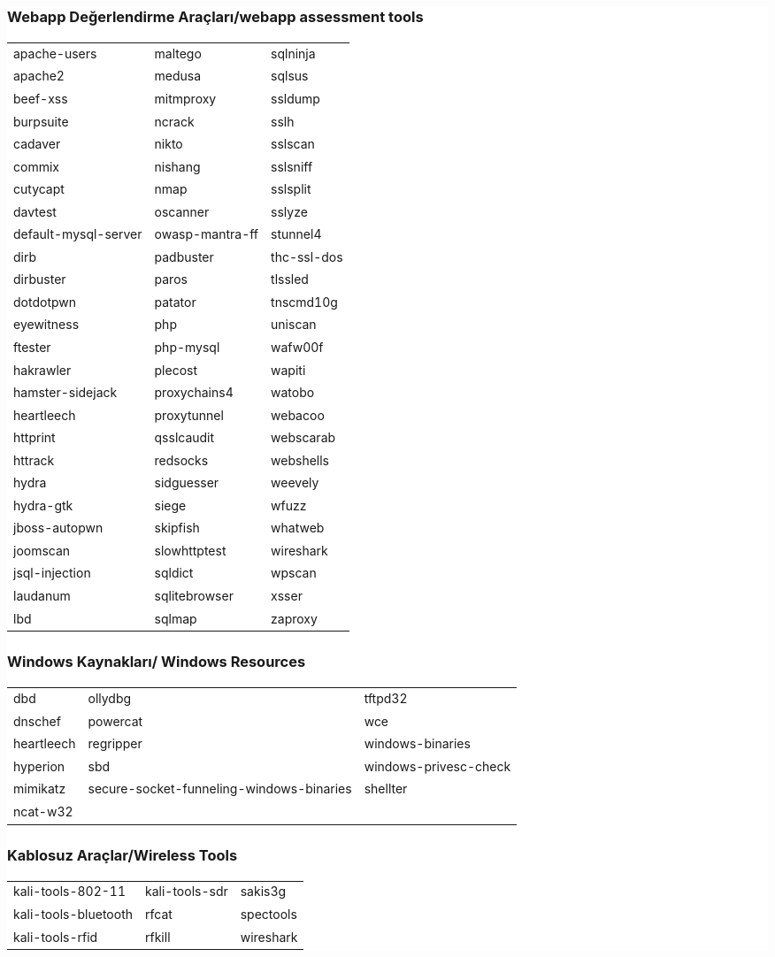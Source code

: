 ### Webapp Değerlendirme Araçları/webapp assessment tools

<table><tbody><tr><td>apache-users</td><td>maltego</td><td>sqlninja</td></tr><tr><td>apache2</td><td>medusa</td><td>sqlsus</td></tr><tr><td>beef-xss</td><td>mitmproxy</td><td>ssldump</td></tr><tr><td>burpsuite</td><td>ncrack</td><td>sslh</td></tr><tr><td>cadaver</td><td>nikto</td><td>sslscan</td></tr><tr><td>commix</td><td>nishang</td><td>sslsniff</td></tr><tr><td>cutycapt</td><td>nmap</td><td>sslsplit</td></tr><tr><td>davtest</td><td>oscanner</td><td>sslyze</td></tr><tr><td>default-mysql-server</td><td>owasp-mantra-ff</td><td>stunnel4</td></tr><tr><td>dirb</td><td>padbuster</td><td>thc-ssl-dos</td></tr><tr><td>dirbuster</td><td>paros</td><td>tlssled</td></tr><tr><td>dotdotpwn</td><td>patator</td><td>tnscmd10g</td></tr><tr><td>eyewitness</td><td>php</td><td>uniscan</td></tr><tr><td>ftester</td><td>php-mysql</td><td>wafw00f</td></tr><tr><td>hakrawler</td><td>plecost</td><td>wapiti</td></tr><tr><td>hamster-sidejack</td><td>proxychains4</td><td>watobo</td></tr><tr><td>heartleech</td><td>proxytunnel</td><td>webacoo</td></tr><tr><td>httprint</td><td>qsslcaudit</td><td>webscarab</td></tr><tr><td>httrack</td><td>redsocks</td><td>webshells</td></tr><tr><td>hydra</td><td>sidguesser</td><td>weevely</td></tr><tr><td>hydra-gtk</td><td>siege</td><td>wfuzz</td></tr><tr><td>jboss-autopwn</td><td>skipfish</td><td>whatweb</td></tr><tr><td>joomscan</td><td>slowhttptest</td><td>wireshark</td></tr><tr><td>jsql-injection</td><td>sqldict</td><td>wpscan</td></tr><tr><td>laudanum</td><td>sqlitebrowser</td><td>xsser</td></tr><tr><td>lbd</td><td>sqlmap</td><td>zaproxy</td></tr></tbody></table>

### Windows Kaynakları/ Windows Resources

<table><tbody><tr><td>dbd</td><td>ollydbg</td><td>tftpd32</td></tr><tr><td>dnschef</td><td>powercat</td><td>wce</td></tr><tr><td>heartleech</td><td>regripper</td><td>windows-binaries</td></tr><tr><td>hyperion</td><td>sbd</td><td>windows-privesc-check</td></tr><tr><td>mimikatz</td><td>secure-socket-funneling-windows-binaries</td><td>shellter</td></tr><tr><td>ncat-w32</td><td></td><td></td></tr></tbody></table>

### Kablosuz Araçlar/Wireless Tools

<table><tbody><tr><td>kali-tools-802-11</td><td>kali-tools-sdr</td><td>sakis3g</td></tr><tr><td>kali-tools-bluetooth</td><td>rfcat</td><td>spectools</td></tr><tr><td>kali-tools-rfid</td><td>rfkill</td><td>wireshark</td></tr></tbody></table>
